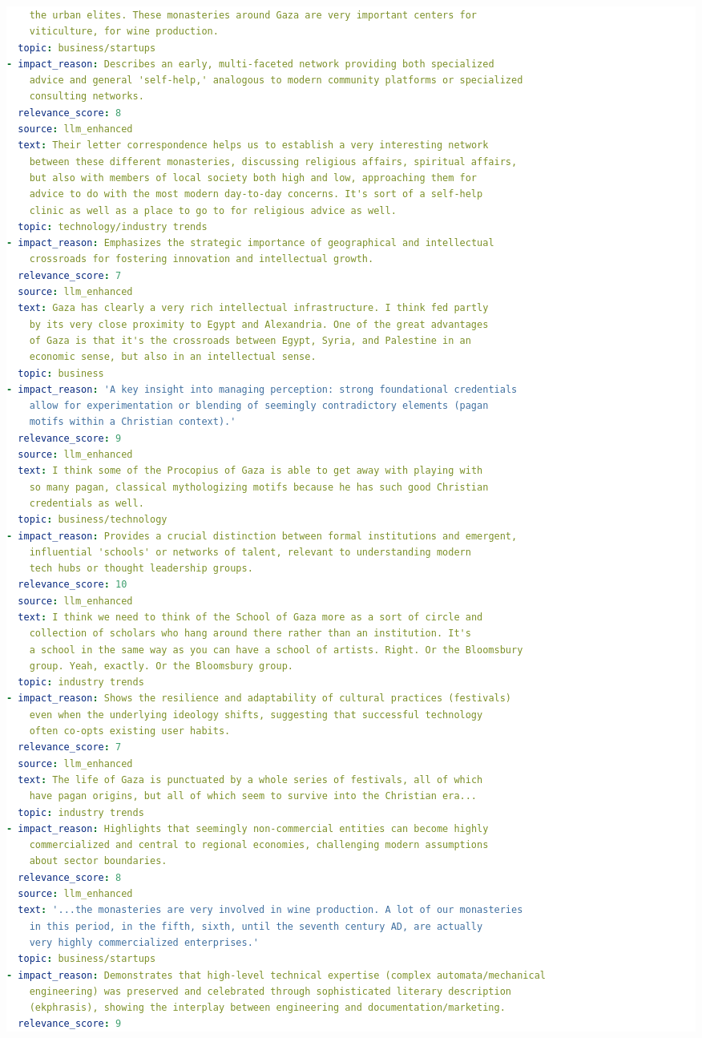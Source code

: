 ```yaml
    the urban elites. These monasteries around Gaza are very important centers for
    viticulture, for wine production.
  topic: business/startups
- impact_reason: Describes an early, multi-faceted network providing both specialized
    advice and general 'self-help,' analogous to modern community platforms or specialized
    consulting networks.
  relevance_score: 8
  source: llm_enhanced
  text: Their letter correspondence helps us to establish a very interesting network
    between these different monasteries, discussing religious affairs, spiritual affairs,
    but also with members of local society both high and low, approaching them for
    advice to do with the most modern day-to-day concerns. It's sort of a self-help
    clinic as well as a place to go to for religious advice as well.
  topic: technology/industry trends
- impact_reason: Emphasizes the strategic importance of geographical and intellectual
    crossroads for fostering innovation and intellectual growth.
  relevance_score: 7
  source: llm_enhanced
  text: Gaza has clearly a very rich intellectual infrastructure. I think fed partly
    by its very close proximity to Egypt and Alexandria. One of the great advantages
    of Gaza is that it's the crossroads between Egypt, Syria, and Palestine in an
    economic sense, but also in an intellectual sense.
  topic: business
- impact_reason: 'A key insight into managing perception: strong foundational credentials
    allow for experimentation or blending of seemingly contradictory elements (pagan
    motifs within a Christian context).'
  relevance_score: 9
  source: llm_enhanced
  text: I think some of the Procopius of Gaza is able to get away with playing with
    so many pagan, classical mythologizing motifs because he has such good Christian
    credentials as well.
  topic: business/technology
- impact_reason: Provides a crucial distinction between formal institutions and emergent,
    influential 'schools' or networks of talent, relevant to understanding modern
    tech hubs or thought leadership groups.
  relevance_score: 10
  source: llm_enhanced
  text: I think we need to think of the School of Gaza more as a sort of circle and
    collection of scholars who hang around there rather than an institution. It's
    a school in the same way as you can have a school of artists. Right. Or the Bloomsbury
    group. Yeah, exactly. Or the Bloomsbury group.
  topic: industry trends
- impact_reason: Shows the resilience and adaptability of cultural practices (festivals)
    even when the underlying ideology shifts, suggesting that successful technology
    often co-opts existing user habits.
  relevance_score: 7
  source: llm_enhanced
  text: The life of Gaza is punctuated by a whole series of festivals, all of which
    have pagan origins, but all of which seem to survive into the Christian era...
  topic: industry trends
- impact_reason: Highlights that seemingly non-commercial entities can become highly
    commercialized and central to regional economies, challenging modern assumptions
    about sector boundaries.
  relevance_score: 8
  source: llm_enhanced
  text: '...the monasteries are very involved in wine production. A lot of our monasteries
    in this period, in the fifth, sixth, until the seventh century AD, are actually
    very highly commercialized enterprises.'
  topic: business/startups
- impact_reason: Demonstrates that high-level technical expertise (complex automata/mechanical
    engineering) was preserved and celebrated through sophisticated literary description
    (ekphrasis), showing the interplay between engineering and documentation/marketing.
  relevance_score: 9
```